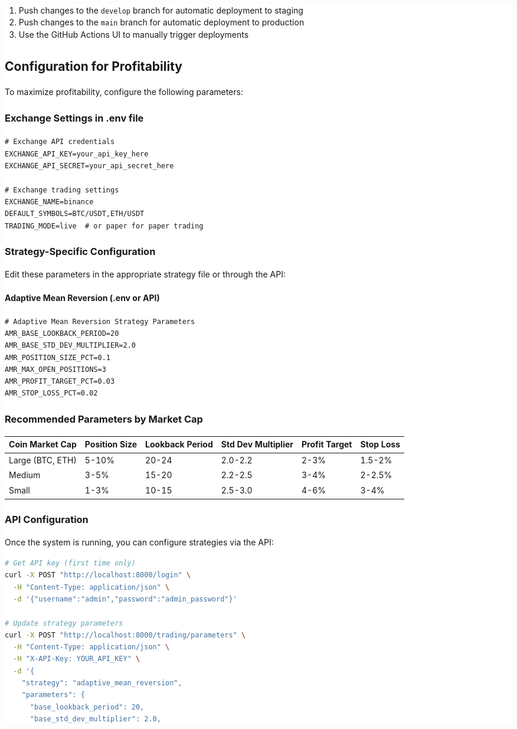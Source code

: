 1. Push changes to the `develop` branch for automatic deployment to staging
2. Push changes to the `main` branch for automatic deployment to production
3. Use the GitHub Actions UI to manually trigger deployments

## Configuration for Profitability

To maximize profitability, configure the following parameters:

### Exchange Settings in .env file

```
# Exchange API credentials
EXCHANGE_API_KEY=your_api_key_here
EXCHANGE_API_SECRET=your_api_secret_here

# Exchange trading settings
EXCHANGE_NAME=binance
DEFAULT_SYMBOLS=BTC/USDT,ETH/USDT
TRADING_MODE=live  # or paper for paper trading
```

### Strategy-Specific Configuration

Edit these parameters in the appropriate strategy file or through the API:

#### Adaptive Mean Reversion (.env or API)

```
# Adaptive Mean Reversion Strategy Parameters
AMR_BASE_LOOKBACK_PERIOD=20
AMR_BASE_STD_DEV_MULTIPLIER=2.0
AMR_POSITION_SIZE_PCT=0.1
AMR_MAX_OPEN_POSITIONS=3
AMR_PROFIT_TARGET_PCT=0.03
AMR_STOP_LOSS_PCT=0.02
```

### Recommended Parameters by Market Cap

| Coin Market Cap | Position Size | Lookback Period | Std Dev Multiplier | Profit Target | Stop Loss |
|-----------------|---------------|-----------------|-------------------|--------------|-----------|
| Large (BTC, ETH) | 5-10% | 20-24 | 2.0-2.2 | 2-3% | 1.5-2% |
| Medium | 3-5% | 15-20 | 2.2-2.5 | 3-4% | 2-2.5% |
| Small | 1-3% | 10-15 | 2.5-3.0 | 4-6% | 3-4% |

### API Configuration

Once the system is running, you can configure strategies via the API:

```bash
# Get API key (first time only)
curl -X POST "http://localhost:8000/login" \
  -H "Content-Type: application/json" \
  -d '{"username":"admin","password":"admin_password"}'

# Update strategy parameters
curl -X POST "http://localhost:8000/trading/parameters" \
  -H "Content-Type: application/json" \
  -H "X-API-Key: YOUR_API_KEY" \
  -d '{
    "strategy": "adaptive_mean_reversion",
    "parameters": {
      "base_lookback_period": 20,
      "base_std_dev_multiplier": 2.0,
```